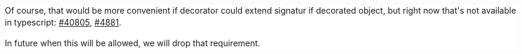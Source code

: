 Of course, that would be more convenient if decorator could extend signatur if decorated object, but right now that's not available in typescript: [#40805](https://github.com/microsoft/TypeScript/issues/40805), [#4881](https://github.com/microsoft/TypeScript/issues/4881).

In future when this will be allowed, we will drop that requirement.
